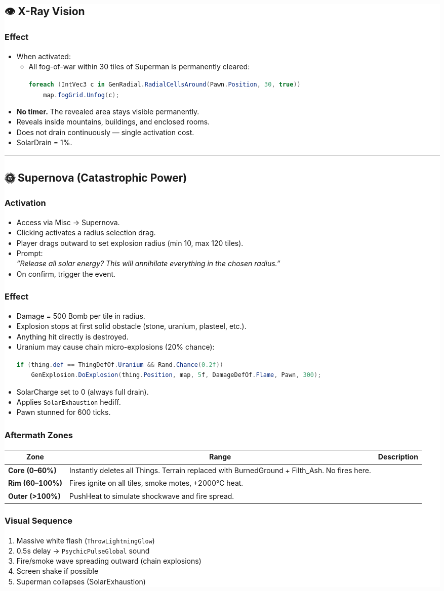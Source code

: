 
## 👁 X-Ray Vision

### Effect
- When activated:
  - All fog-of-war within 30 tiles of Superman is permanently cleared:
    ```csharp
    foreach (IntVec3 c in GenRadial.RadialCellsAround(Pawn.Position, 30, true))
        map.fogGrid.Unfog(c);
    ```
- **No timer.** The revealed area stays visible permanently.
- Reveals inside mountains, buildings, and enclosed rooms.
- Does not drain continuously — single activation cost.
- SolarDrain = 1%.

---

## 🌞 Supernova (Catastrophic Power)

### Activation
- Access via Misc → Supernova.
- Clicking activates a radius selection drag.
- Player drags outward to set explosion radius (min 10, max 120 tiles).
- Prompt:  
  *“Release all solar energy? This will annihilate everything in the chosen radius.”*
- On confirm, trigger the event.

### Effect
- Damage = 500 Bomb per tile in radius.
- Explosion stops at first solid obstacle (stone, uranium, plasteel, etc.).
- Anything hit directly is destroyed.
- Uranium may cause chain micro-explosions (20% chance):
  ```csharp
  if (thing.def == ThingDefOf.Uranium && Rand.Chance(0.2f))
      GenExplosion.DoExplosion(thing.Position, map, 5f, DamageDefOf.Flame, Pawn, 300);
  ```
- SolarCharge set to 0 (always full drain).
- Applies `SolarExhaustion` hediff.
- Pawn stunned for 600 ticks.

### Aftermath Zones
| Zone | Range | Description |
|-------|--------|--------------|
| **Core (0–60%)** | Instantly deletes all Things. Terrain replaced with BurnedGround + Filth_Ash. No fires here. |
| **Rim (60–100%)** | Fires ignite on all tiles, smoke motes, +2000°C heat. |
| **Outer (>100%)** | PushHeat to simulate shockwave and fire spread. |

### Visual Sequence
1. Massive white flash (`ThrowLightningGlow`)
2. 0.5s delay → `PsychicPulseGlobal` sound
3. Fire/smoke wave spreading outward (chain explosions)
4. Screen shake if possible
5. Superman collapses (SolarExhaustion)

